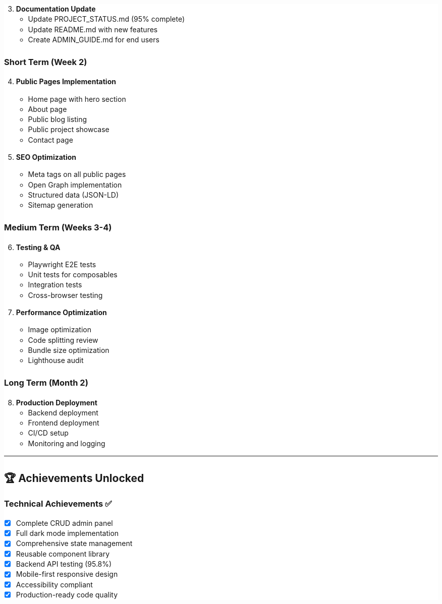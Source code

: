 3. **Documentation Update**
   - Update PROJECT_STATUS.md (95% complete)
   - Update README.md with new features
   - Create ADMIN_GUIDE.md for end users

### Short Term (Week 2)
4. **Public Pages Implementation**
   - Home page with hero section
   - About page
   - Public blog listing
   - Public project showcase
   - Contact page

5. **SEO Optimization**
   - Meta tags on all public pages
   - Open Graph implementation
   - Structured data (JSON-LD)
   - Sitemap generation

### Medium Term (Weeks 3-4)
6. **Testing & QA**
   - Playwright E2E tests
   - Unit tests for composables
   - Integration tests
   - Cross-browser testing

7. **Performance Optimization**
   - Image optimization
   - Code splitting review
   - Bundle size optimization
   - Lighthouse audit

### Long Term (Month 2)
8. **Production Deployment**
   - Backend deployment
   - Frontend deployment
   - CI/CD setup
   - Monitoring and logging

---

## 🏆 Achievements Unlocked

### Technical Achievements ✅
- [x] Complete CRUD admin panel
- [x] Full dark mode implementation
- [x] Comprehensive state management
- [x] Reusable component library
- [x] Backend API testing (95.8%)
- [x] Mobile-first responsive design
- [x] Accessibility compliant
- [x] Production-ready code quality
